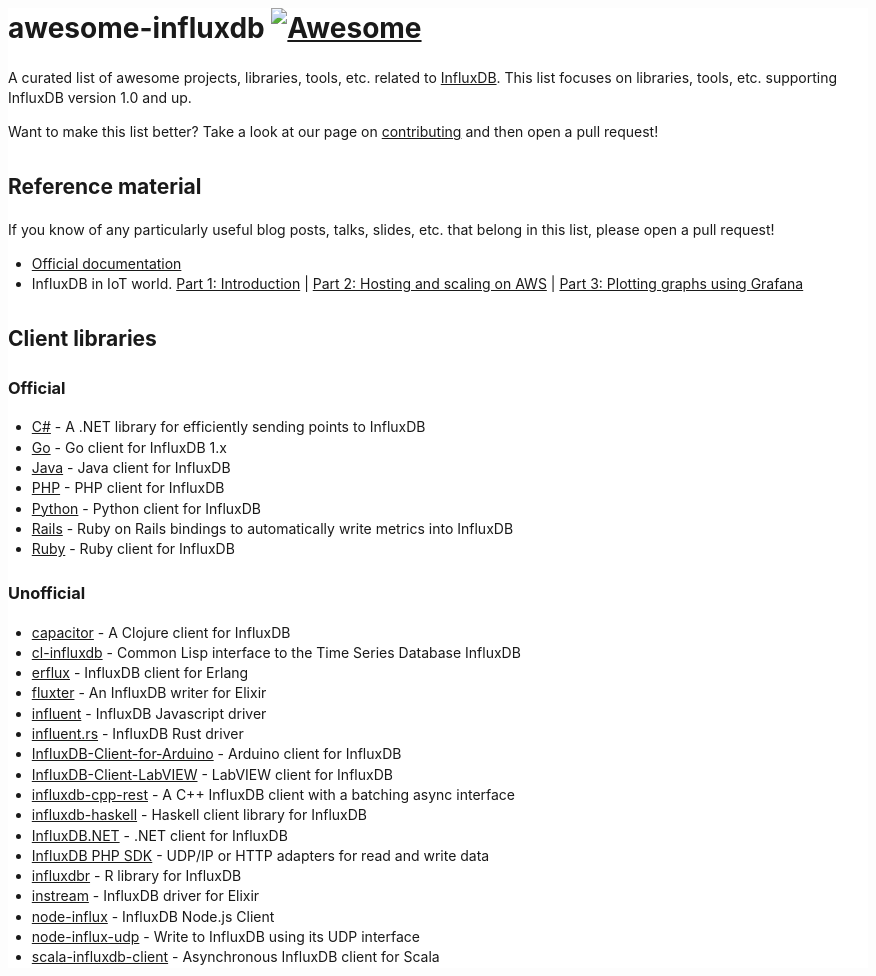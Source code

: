 awesome-influxdb [![Awesome](https://cdn.rawgit.com/sindresorhus/awesome/d7305f38d29fed78fa85652e3a63e154dd8e8829/media/badge.svg)](https://github.com/sindresorhus/awesome)
============================================================================================================================================================================

A curated list of awesome projects, libraries, tools, etc. related to [InfluxDB](https://www.influxdata.com/). This list focuses on libraries, tools, etc. supporting InfluxDB version 1.0 and up.

Want to make this list better? Take a look at our page on [contributing](CONTRIBUTING.md) and then open a pull request!

Reference material
------------------

If you know of any particularly useful blog posts, talks, slides, etc. that belong in this list, please open a pull request!

-   [Official documentation](https://docs.influxdata.com/influxdb/latest/)
-   InfluxDB in IoT world. [Part 1: Introduction](https://www.easyitblog.info/2017/11/10/influxdb-and-grafana-fighting-together-with-iot-data-attack/) | [Part 2: Hosting and scaling on AWS](https://www.easyitblog.info/2017/11/14/influxdb-in-iot-world-aws-part-2/) | [Part 3: Plotting graphs using Grafana](https://www.easyitblog.info/2017/11/26/influxdb-in-iot-world-making-it-production-ready-part-3/)

Client libraries
----------------

### Official

-   [C\#](https://github.com/influxdata/influxdb-csharp) - A .NET library for efficiently sending points to InfluxDB
-   [Go](https://github.com/influxdata/influxdb1-client) - Go client for InfluxDB 1.x
-   [Java](https://github.com/influxdata/influxdb-java) - Java client for InfluxDB
-   [PHP](https://github.com/influxdata/influxdb-php) - PHP client for InfluxDB
-   [Python](https://github.com/influxdata/influxdb-python) - Python client for InfluxDB
-   [Rails](https://github.com/influxdata/influxdb-rails) - Ruby on Rails bindings to automatically write metrics into InfluxDB
-   [Ruby](https://github.com/influxdata/influxdb-ruby) - Ruby client for InfluxDB

### Unofficial

-   [capacitor](https://github.com/olauzon/capacitor) - A Clojure client for InfluxDB
-   [cl-influxdb](https://github.com/mmaul/cl-influxdb) - Common Lisp interface to the Time Series Database InfluxDB
-   [erflux](https://github.com/gossiperl/erflux) - InfluxDB client for Erlang
-   [fluxter](https://github.com/lexmag/fluxter) - An InfluxDB writer for Elixir
-   [influent](https://github.com/gobwas/influent) - InfluxDB Javascript driver
-   [influent.rs](https://github.com/gobwas/influent.rs) - InfluxDB Rust driver
-   [InfluxDB-Client-for-Arduino](https://github.com/tobiasschuerg/InfluxDB-Client-for-Arduino) - Arduino client for InfluxDB
-   [InfluxDB-Client-LabVIEW](https://github.com/johanvandenbroek/InfluxDB-Client-LabVIEW) - LabVIEW client for InfluxDB
-   [influxdb-cpp-rest](https://github.com/d-led/influxdb-cpp-rest) - A C++ InfluxDB client with a batching async interface
-   [influxdb-haskell](https://github.com/maoe/influxdb-haskell) - Haskell client library for InfluxDB
-   [InfluxDB.NET](https://github.com/ziyasal/InfluxDB.Net) - .NET client for InfluxDB
-   [InfluxDB PHP SDK](https://github.com/corley/influxdb-php-sdk) - UDP/IP or HTTP adapters for read and write data
-   [influxdbr](https://github.com/dleutnant/influxdbr) - R library for InfluxDB
-   [instream](https://github.com/mneudert/instream) - InfluxDB driver for Elixir
-   [node-influx](https://github.com/node-influx/node-influx) - InfluxDB Node.js Client
-   [node-influx-udp](https://github.com/mediocre/node-influx-udp) - Write to InfluxDB using its UDP interface
-   [scala-influxdb-client](https://github.com/paulgoldbaum/scala-influxdb-client) - Asynchronous InfluxDB client for Scala

